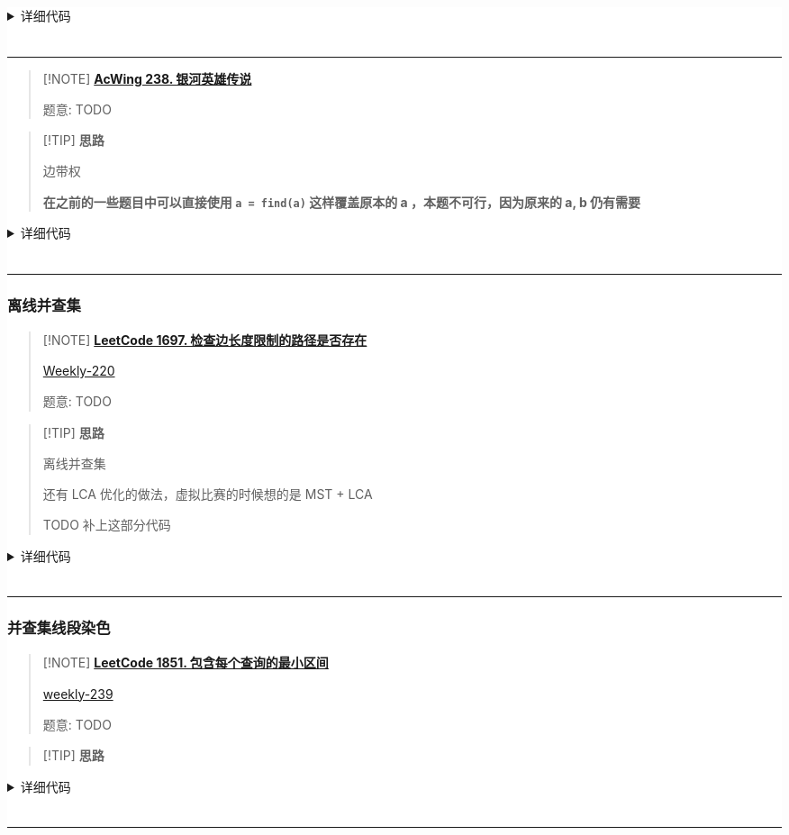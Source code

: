 <details><summary>详细代码</summary></details>

<br>

* * *

> [!NOTE] **[AcWing 238. 银河英雄传说](https://www.acwing.com/problem/content/240/)**
> 
> 题意: TODO

> [!TIP] **思路**
> 
> 边带权
> 
> **在之前的一些题目中可以直接使用 `a = find(a)` 这样覆盖原本的 a ，本题不可行，因为原来的 a, b 仍有需要**

<details><summary>详细代码</summary></details>

<br>

* * *

### 离线并查集

> [!NOTE] **[LeetCode 1697. 检查边长度限制的路径是否存在](https://leetcode-cn.com/problems/checking-existence-of-edge-length-limited-paths/)**
> 
> [Weekly-220](https://github.com/OpenKikCoc/LeetCode/tree/master/Contest/2020-12-20_Weekly-220)
> 
> 题意: TODO

> [!TIP] **思路**
> 
> 离线并查集
> 
> 还有 LCA 优化的做法，虚拟比赛的时候想的是 MST + LCA
> 
> TODO 补上这部分代码

<details><summary>详细代码</summary></details>

<br>

* * *

### 并查集线段染色

> [!NOTE] **[LeetCode 1851. 包含每个查询的最小区间](https://leetcode-cn.com/problems/minimum-interval-to-include-each-query/)**
> 
> [weekly-239](https://github.com/OpenKikCoc/LeetCode/tree/master/Contest/2021-05-02_Weekly-239)
> 
> 题意: TODO

> [!TIP] **思路**
> 
> 

<details><summary>详细代码</summary></details>

<br>

* * *